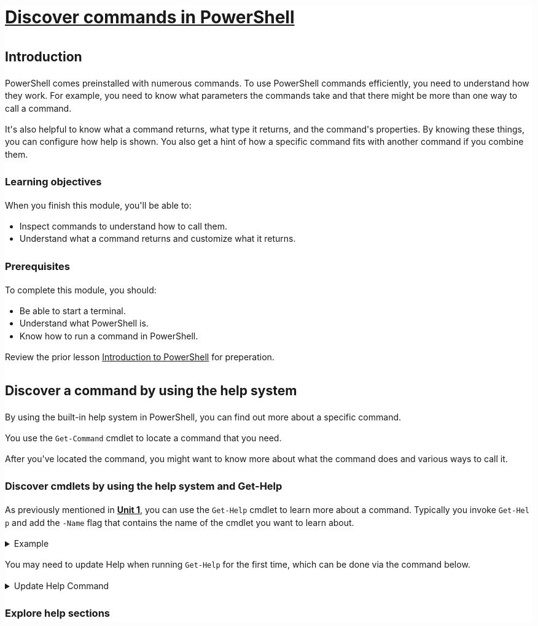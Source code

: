 #  [Discover commands in PowerShell](https://docs.microsoft.com/en-us/learn/modules/discover-commands/)

## Introduction

<p>PowerShell comes preinstalled with numerous commands. To use PowerShell commands efficiently, you need to understand how they work. For example, you need to know what parameters the commands take and that there might be more than one way to call a command.</p>

<p>It's also helpful to know what a command returns, what type it returns, and the command's properties. By knowing these things, you can configure how help is shown. You also get a hint of how a specific command fits with another command if you combine them.</p>

### Learning objectives

When you finish this module, you'll be able to:

  *  Inspect commands to understand how to call them.
  *  Understand what a command returns and customize what it returns.

### Prerequisites

To complete this module, you should:

  *  Be able to start a terminal.
  *  Understand what PowerShell is.
  *  Know how to run a command in PowerShell.

Review the prior lesson [Introduction to PowerShell](./docs/../../docs/UNIT1.md) for preperation.

## Discover a command by using the help system

By using the built-in help system in PowerShell, you can find out more about a specific command. 

You use the `Get-Command` cmdlet to locate a command that you need. 

After you've located the command, you might want to know more about what the command does and various ways to call it.

### Discover cmdlets by using the help system and Get-Help

As previously mentioned in **[Unit 1](/UNIT1.md#locate-commands)**, you can use the `Get-Help`
cmdlet to learn more about a command. Typically you invoke `Get-Help` and add the `-Name` flag that contains the name of the cmdlet you want to learn about. 

<details><summary>Example</summary></details>

You may need to update Help when running `Get-Help` for the first time, which can be done via the command below.

<details><summary>Update Help Command</summary></details>

### Explore help sections
